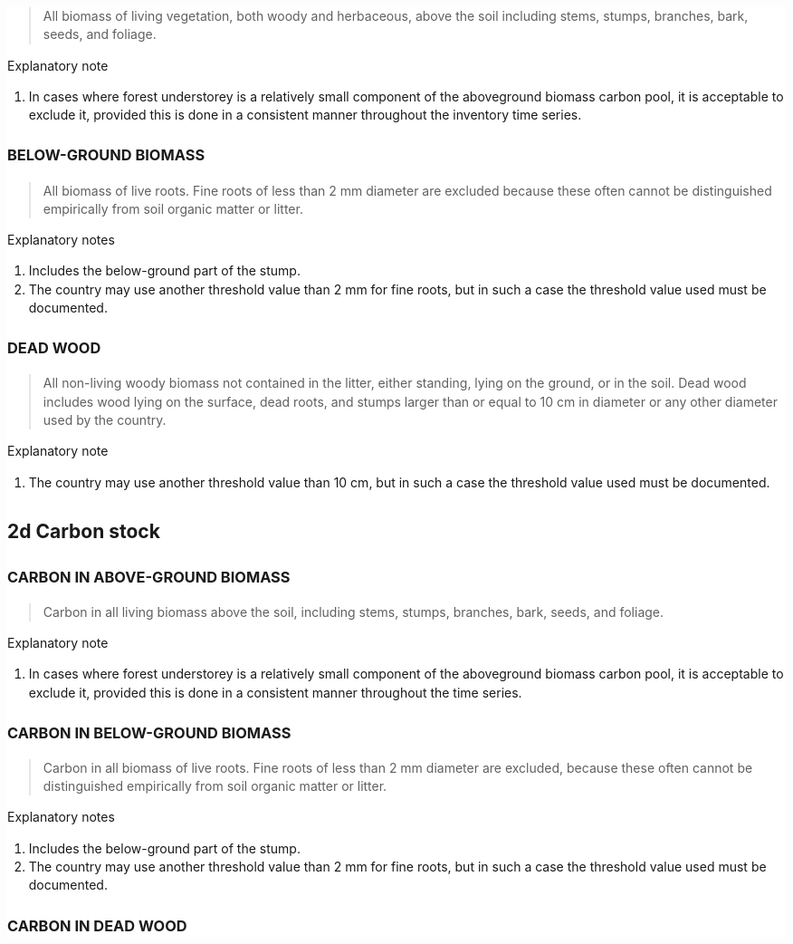 > All biomass of living vegetation, both woody and herbaceous, above the soil including stems, stumps, branches, bark, seeds, and foliage.

Explanatory note

1. In cases where forest understorey is a relatively small component of the aboveground biomass carbon pool, it is acceptable to exclude it, provided this is done in a consistent manner throughout the inventory time series.

### BELOW-GROUND BIOMASS

> All biomass of live roots.  Fine roots of less than 2 mm diameter are excluded because these often cannot be distinguished empirically from soil organic matter or litter. 

Explanatory notes

1. Includes the below-ground part of the stump.
2. The country may use another threshold value than 2 mm for fine roots, but in such a case the threshold value used must be documented. 

### DEAD WOOD

> All non-living woody biomass not contained in the litter, either standing, lying on the ground, or in the soil. Dead wood includes wood lying on the surface, dead roots, and stumps larger than or equal to 10 cm in diameter or any other diameter used by the country.

Explanatory note

1.	The country may use another threshold value than 10 cm, but in such a case the threshold value used must be documented.

## 2d Carbon stock 

### CARBON IN ABOVE-GROUND BIOMASS

> Carbon in all living biomass above the soil, including stems, stumps, branches, bark, seeds, and foliage.  

Explanatory note

1. In cases where forest understorey is a relatively small component of the aboveground biomass carbon pool, it is acceptable to exclude it, provided this is done in a consistent manner throughout the time series.

### CARBON IN BELOW-GROUND BIOMASS

> Carbon in all biomass of live roots. Fine roots of less than 2 mm diameter are excluded, because these often cannot be distinguished empirically from soil organic matter or litter.

Explanatory notes

1. Includes the below-ground part of the stump.
2. The country may use another threshold value than 2 mm for fine roots, but in such a case the threshold value used must be documented.

### CARBON IN DEAD WOOD
